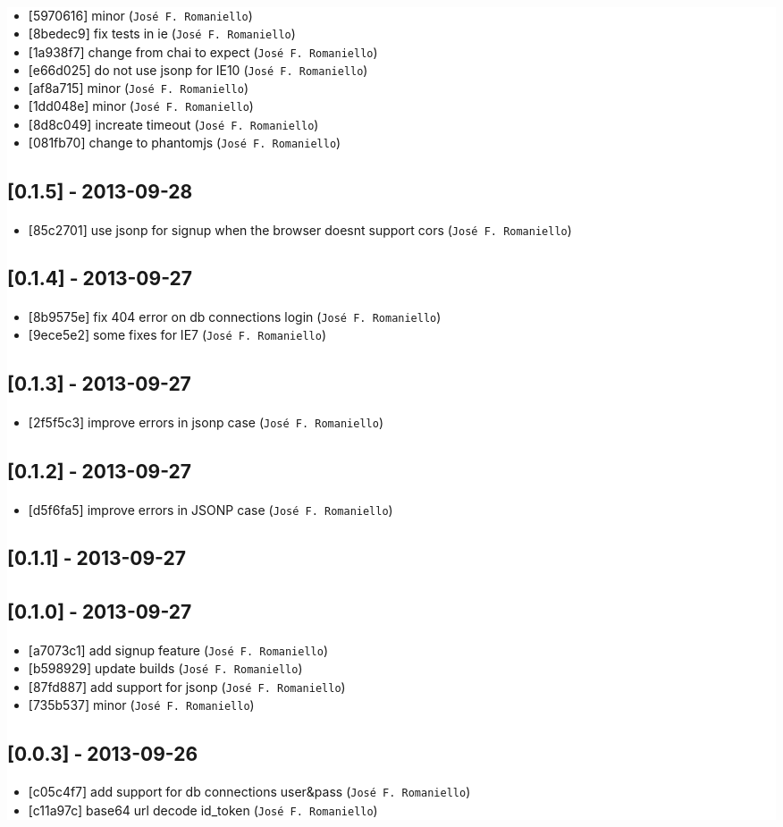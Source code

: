 - [5970616] minor (`José F. Romaniello`)
- [8bedec9] fix tests in ie (`José F. Romaniello`)
- [1a938f7] change from chai to expect (`José F. Romaniello`)
- [e66d025] do not use jsonp for IE10 (`José F. Romaniello`)
- [af8a715] minor (`José F. Romaniello`)
- [1dd048e] minor (`José F. Romaniello`)
- [8d8c049] increate timeout (`José F. Romaniello`)
- [081fb70] change to phantomjs (`José F. Romaniello`)

## [0.1.5] - 2013-09-28
- [85c2701] use jsonp for signup when the browser doesnt support cors (`José F. Romaniello`)

## [0.1.4] - 2013-09-27
- [8b9575e] fix 404 error on db connections login (`José F. Romaniello`)
- [9ece5e2] some fixes for IE7 (`José F. Romaniello`)

## [0.1.3] - 2013-09-27
- [2f5f5c3] improve errors in jsonp case (`José F. Romaniello`)

## [0.1.2] - 2013-09-27
- [d5f6fa5] improve errors in JSONP case (`José F. Romaniello`)

## [0.1.1] - 2013-09-27

## [0.1.0] - 2013-09-27
- [a7073c1] add signup feature (`José F. Romaniello`)
- [b598929] update builds (`José F. Romaniello`)
- [87fd887] add support for jsonp (`José F. Romaniello`)
- [735b537] minor (`José F. Romaniello`)

## [0.0.3] - 2013-09-26
- [c05c4f7] add support for db connections user&pass (`José F. Romaniello`)
- [c11a97c] base64 url decode id_token (`José F. Romaniello`)
